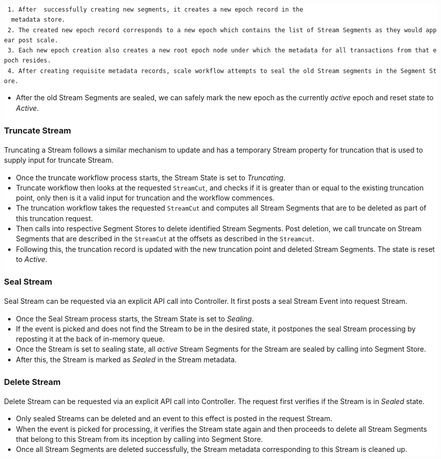      1. After  successfully creating new segments, it creates a new epoch record in the
      metadata store.
     2. The created new epoch record corresponds to a new epoch which contains the list of Stream Segments as they would appear post scale.
     3. Each new epoch creation also creates a new root epoch node under which the metadata for all transactions from that epoch resides.
     4. After creating requisite metadata records, scale workflow attempts to seal the old Stream segments in the Segment Store.

- After the old Stream Segments are sealed, we can safely mark the new epoch as the currently _active_ epoch and reset state to _Active_.

### Truncate Stream

Truncating a Stream follows a similar mechanism to update and has a temporary
Stream property for truncation that is used to supply input for truncate Stream.

- Once the truncate workflow process starts, the Stream State is set to *Truncating*.
- Truncate workflow then looks at the requested `StreamCut`, and checks if it is greater than or equal to the existing truncation point, only then is it a valid input for truncation
and the workflow commences.
- The truncation workflow takes the requested `StreamCut` and computes all Stream Segments that are to be deleted as part of this truncation request.
- Then calls into respective Segment Stores to delete identified Stream Segments. Post deletion, we call truncate on Stream Segments that are described in the `StreamCut` at the offsets as described in the `Streamcut`.
- Following this, the truncation record is updated with the new
truncation point and deleted Stream Segments.  The state is reset to *Active*.

### Seal Stream

Seal Stream can be requested via an explicit API call into Controller.
It first posts a seal Stream Event into request Stream.

- Once the Seal Stream process starts, the Stream State is set to *Sealing*.
- If the event is picked and does not find the Stream to be in the desired state, it postpones the
seal Stream processing by reposting it at the back of in-memory queue.
- Once the Stream is set to sealing state, all _active_ Stream Segments for the
Stream are sealed by calling into Segment Store.
- After this, the Stream is marked as *Sealed* in the Stream metadata.

### Delete Stream

Delete Stream can be requested via an explicit API call into Controller.
The request first verifies if the Stream is in *Sealed* state.
- Only sealed Streams can be deleted and an event to this effect is posted in the request
Stream.
- When the event is picked for processing, it verifies the Stream state again and then proceeds to delete all Stream Segments that belong to this Stream from its inception by calling into Segment Store.
- Once all Stream Segments are deleted successfully, the Stream metadata corresponding to
this Stream is cleaned up.
